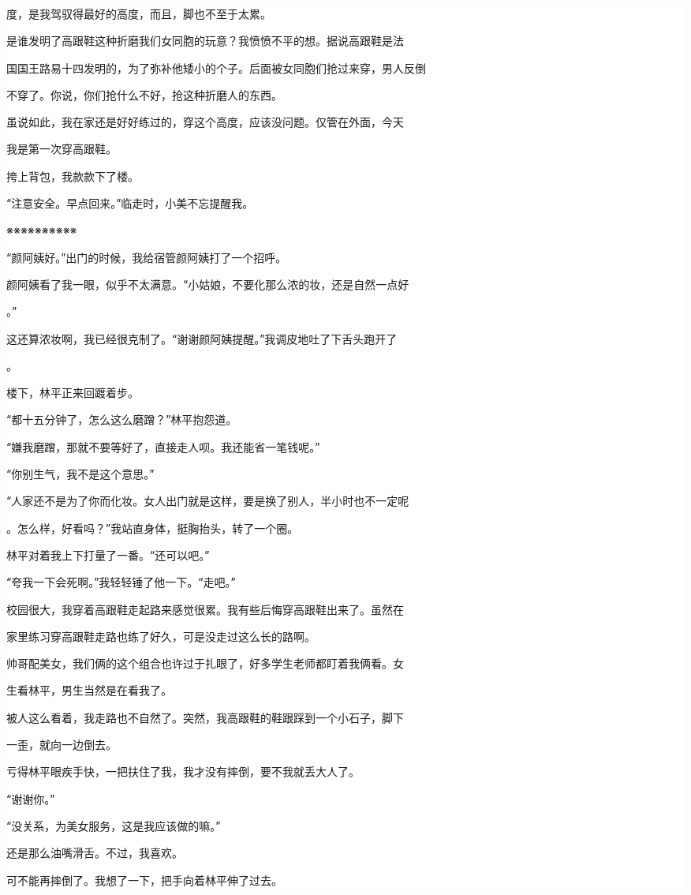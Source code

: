 度，是我驾驭得最好的高度，而且，脚也不至于太累。

是谁发明了高跟鞋这种折磨我们女同胞的玩意？我愤愤不平的想。据说高跟鞋是法

国国王路易十四发明的，为了弥补他矮小的个子。后面被女同胞们抢过来穿，男人反倒

不穿了。你说，你们抢什么不好，抢这种折磨人的东西。

虽说如此，我在家还是好好练过的，穿这个高度，应该没问题。仅管在外面，今天

我是第一次穿高跟鞋。

挎上背包，我款款下了楼。

“注意安全。早点回来。”临走时，小美不忘提醒我。

※※※※※※※※※※

“颜阿姨好。”出门的时候，我给宿管颜阿姨打了一个招呼。

颜阿姨看了我一眼，似乎不太满意。“小姑娘，不要化那么浓的妆，还是自然一点好

。”

这还算浓妆啊，我已经很克制了。“谢谢颜阿姨提醒。”我调皮地吐了下舌头跑开了

。

楼下，林平正来回踱着步。

“都十五分钟了，怎么这么磨蹭？”林平抱怨道。

“嫌我磨蹭，那就不要等好了，直接走人呗。我还能省一笔钱呢。”

“你别生气，我不是这个意思。”

“人家还不是为了你而化妆。女人出门就是这样，要是换了别人，半小时也不一定呢

。怎么样，好看吗？”我站直身体，挺胸抬头，转了一个圈。

林平对着我上下打量了一番。“还可以吧。”

“夸我一下会死啊。”我轻轻锤了他一下。“走吧。”

校园很大，我穿着高跟鞋走起路来感觉很累。我有些后悔穿高跟鞋出来了。虽然在

家里练习穿高跟鞋走路也练了好久，可是没走过这么长的路啊。

帅哥配美女，我们俩的这个组合也许过于扎眼了，好多学生老师都盯着我俩看。女

生看林平，男生当然是在看我了。

被人这么看着，我走路也不自然了。突然，我高跟鞋的鞋跟踩到一个小石子，脚下

一歪，就向一边倒去。

亏得林平眼疾手快，一把扶住了我，我才没有摔倒，要不我就丢大人了。

“谢谢你。”

“没关系，为美女服务，这是我应该做的嘛。”

还是那么油嘴滑舌。不过，我喜欢。

可不能再摔倒了。我想了一下，把手向着林平伸了过去。
